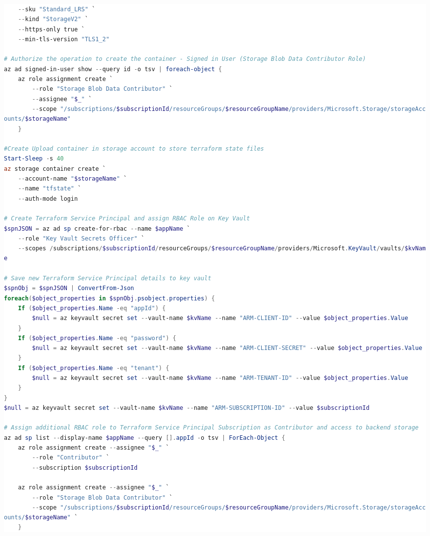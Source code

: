 ```powershell
    --sku "Standard_LRS" `
    --kind "StorageV2" `
    --https-only true `
    --min-tls-version "TLS1_2"

# Authorize the operation to create the container - Signed in User (Storage Blob Data Contributor Role)
az ad signed-in-user show --query id -o tsv | foreach-object {
    az role assignment create `
        --role "Storage Blob Data Contributor" `
        --assignee "$_" `
        --scope "/subscriptions/$subscriptionId/resourceGroups/$resourceGroupName/providers/Microsoft.Storage/storageAccounts/$storageName"
    }

#Create Upload container in storage account to store terraform state files
Start-Sleep -s 40
az storage container create `
    --account-name "$storageName" `
    --name "tfstate" `
    --auth-mode login

# Create Terraform Service Principal and assign RBAC Role on Key Vault
$spnJSON = az ad sp create-for-rbac --name $appName `
    --role "Key Vault Secrets Officer" `
    --scopes /subscriptions/$subscriptionId/resourceGroups/$resourceGroupName/providers/Microsoft.KeyVault/vaults/$kvName

# Save new Terraform Service Principal details to key vault
$spnObj = $spnJSON | ConvertFrom-Json
foreach($object_properties in $spnObj.psobject.properties) {
    If ($object_properties.Name -eq "appId") {
        $null = az keyvault secret set --vault-name $kvName --name "ARM-CLIENT-ID" --value $object_properties.Value
    }
    If ($object_properties.Name -eq "password") {
        $null = az keyvault secret set --vault-name $kvName --name "ARM-CLIENT-SECRET" --value $object_properties.Value
    }
    If ($object_properties.Name -eq "tenant") {
        $null = az keyvault secret set --vault-name $kvName --name "ARM-TENANT-ID" --value $object_properties.Value
    }
}
$null = az keyvault secret set --vault-name $kvName --name "ARM-SUBSCRIPTION-ID" --value $subscriptionId

# Assign additional RBAC role to Terraform Service Principal Subscription as Contributor and access to backend storage
az ad sp list --display-name $appName --query [].appId -o tsv | ForEach-Object {
    az role assignment create --assignee "$_" `
        --role "Contributor" `
        --subscription $subscriptionId

    az role assignment create --assignee "$_" `
        --role "Storage Blob Data Contributor" `
        --scope "/subscriptions/$subscriptionId/resourceGroups/$resourceGroupName/providers/Microsoft.Storage/storageAccounts/$storageName" `
    }
```
